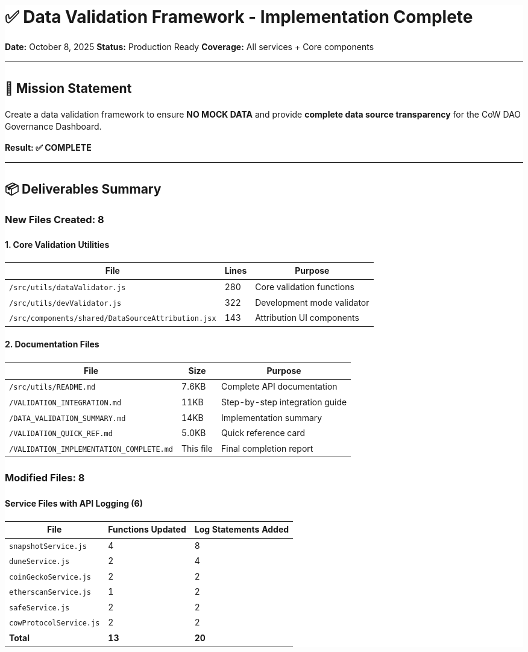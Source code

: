 # ✅ Data Validation Framework - Implementation Complete

**Date:** October 8, 2025
**Status:** Production Ready
**Coverage:** All services + Core components

---

## 🎯 Mission Statement

Create a data validation framework to ensure **NO MOCK DATA** and provide **complete data source transparency** for the CoW DAO Governance Dashboard.

**Result: ✅ COMPLETE**

---

## 📦 Deliverables Summary

### New Files Created: 8

#### 1. Core Validation Utilities
| File | Lines | Purpose |
|------|-------|---------|
| `/src/utils/dataValidator.js` | 280 | Core validation functions |
| `/src/utils/devValidator.js` | 322 | Development mode validator |
| `/src/components/shared/DataSourceAttribution.jsx` | 143 | Attribution UI components |

#### 2. Documentation Files
| File | Size | Purpose |
|------|------|---------|
| `/src/utils/README.md` | 7.6KB | Complete API documentation |
| `/VALIDATION_INTEGRATION.md` | 11KB | Step-by-step integration guide |
| `/DATA_VALIDATION_SUMMARY.md` | 14KB | Implementation summary |
| `/VALIDATION_QUICK_REF.md` | 5.0KB | Quick reference card |
| `/VALIDATION_IMPLEMENTATION_COMPLETE.md` | This file | Final completion report |

### Modified Files: 8

#### Service Files with API Logging (6)
| File | Functions Updated | Log Statements Added |
|------|-------------------|---------------------|
| `snapshotService.js` | 4 | 8 |
| `duneService.js` | 2 | 4 |
| `coinGeckoService.js` | 2 | 2 |
| `etherscanService.js` | 1 | 2 |
| `safeService.js` | 2 | 2 |
| `cowProtocolService.js` | 2 | 2 |
| **Total** | **13** | **20** |
